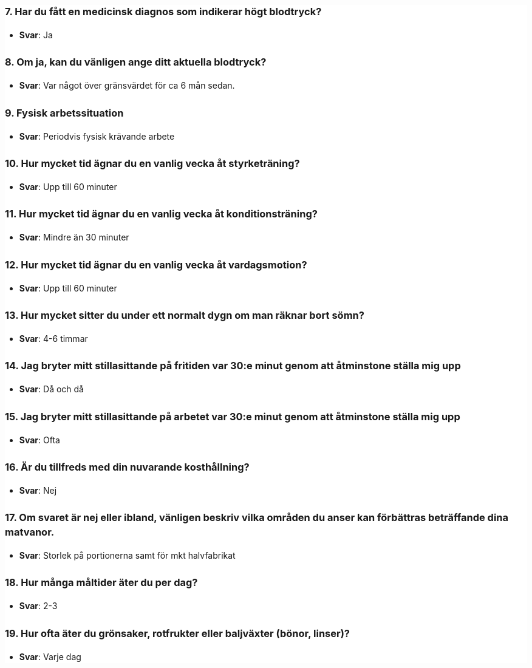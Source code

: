 ### 7. Har du fått en medicinsk diagnos som indikerar högt blodtryck?
- **Svar**: Ja

### 8. Om ja, kan du vänligen ange ditt aktuella blodtryck?
- **Svar**: Var något över gränsvärdet för ca 6 mån sedan.

### 9. Fysisk arbetssituation
- **Svar**: Periodvis fysisk krävande arbete

### 10. Hur mycket tid ägnar du en vanlig vecka åt styrketräning?
- **Svar**: Upp till 60 minuter

### 11. Hur mycket tid ägnar du en vanlig vecka åt konditionsträning?
- **Svar**: Mindre än 30 minuter

### 12. Hur mycket tid ägnar du en vanlig vecka åt vardagsmotion?
- **Svar**: Upp till 60 minuter

### 13. Hur mycket sitter du under ett normalt dygn om man räknar bort sömn?
- **Svar**: 4-6 timmar

### 14. Jag bryter mitt stillasittande på fritiden var 30:e minut genom att åtminstone ställa mig upp
- **Svar**: Då och då

### 15. Jag bryter mitt stillasittande på arbetet var 30:e minut genom att åtminstone ställa mig upp
- **Svar**: Ofta

### 16. Är du tillfreds med din nuvarande kosthållning?
- **Svar**: Nej

### 17. Om svaret är nej eller ibland, vänligen beskriv vilka områden du anser kan förbättras beträffande dina matvanor.
- **Svar**: Storlek på portionerna samt för mkt halvfabrikat

### 18. Hur många måltider äter du per dag? 
- **Svar**: 2-3

### 19. Hur ofta äter du grönsaker, rotfrukter eller baljväxter (bönor, linser)?
- **Svar**: Varje dag
